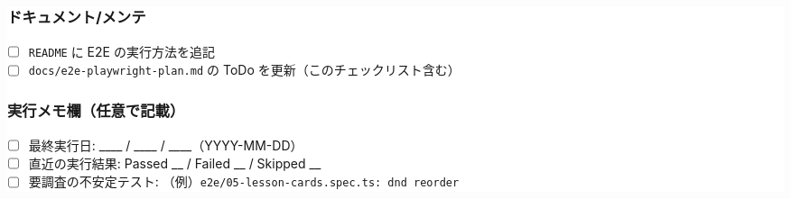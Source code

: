 ### ドキュメント/メンテ
- [ ] `README` に E2E の実行方法を追記
- [ ] `docs/e2e-playwright-plan.md` の ToDo を更新（このチェックリスト含む）

### 実行メモ欄（任意で記載）
- [ ] 最終実行日: ____ / ____ / ____（YYYY-MM-DD）
- [ ] 直近の実行結果: Passed __ / Failed __ / Skipped __
- [ ] 要調査の不安定テスト: （例）`e2e/05-lesson-cards.spec.ts: dnd reorder`
